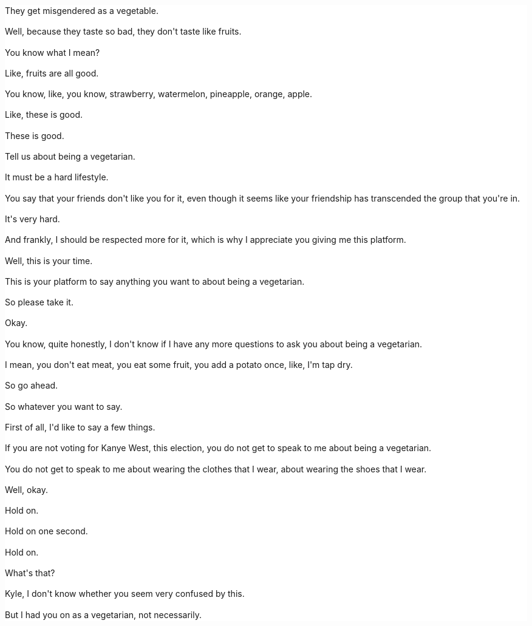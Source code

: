 They get misgendered as a vegetable.

Well, because they taste so bad, they don't taste like fruits.

You know what I mean?

Like, fruits are all good.

You know, like, you know, strawberry, watermelon, pineapple, orange, apple.

Like, these is good.

These is good.

Tell us about being a vegetarian.

It must be a hard lifestyle.

You say that your friends don't like you for it, even though it seems like your friendship has transcended the group that you're in.

It's very hard.

And frankly, I should be respected more for it, which is why I appreciate you giving me this platform.

Well, this is your time.

This is your platform to say anything you want to about being a vegetarian.

So please take it.

Okay.

You know, quite honestly, I don't know if I have any more questions to ask you about being a vegetarian.

I mean, you don't eat meat, you eat some fruit, you add a potato once, like, I'm tap dry.

So go ahead.

So whatever you want to say.

First of all, I'd like to say a few things.

If you are not voting for Kanye West, this election, you do not get to speak to me about being a vegetarian.

You do not get to speak to me about wearing the clothes that I wear, about wearing the shoes that I wear.

Well, okay.

Hold on.

Hold on one second.

Hold on.

What's that?

Kyle, I don't know whether you seem very confused by this.

But I had you on as a vegetarian, not necessarily.
